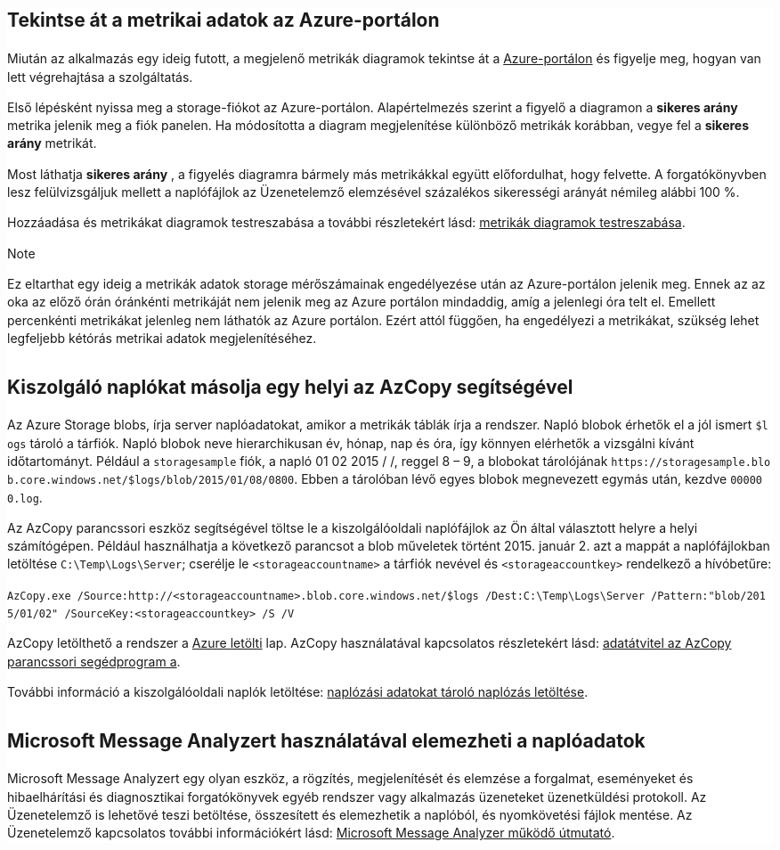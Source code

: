 ## <a name="review-metrics-data-in-the-azure-portal"></a>Tekintse át a metrikai adatok az Azure-portálon
Miután az alkalmazás egy ideig futott, a megjelenő metrikák diagramok tekintse át a [Azure-portálon](https://portal.azure.com) és figyelje meg, hogyan van lett végrehajtása a szolgáltatás.

Első lépésként nyissa meg a storage-fiókot az Azure-portálon. Alapértelmezés szerint a figyelő a diagramon a **sikeres arány** metrika jelenik meg a fiók panelen. Ha módosította a diagram megjelenítése különböző metrikák korábban, vegye fel a **sikeres arány** metrikát.

Most láthatja **sikeres arány** , a figyelés diagramra bármely más metrikákkal együtt előfordulhat, hogy felvette. A forgatókönyvben lesz felülvizsgáljuk mellett a naplófájlok az Üzenetelemző elemzésével százalékos sikerességi arányát némileg alábbi 100 %.

Hozzáadása és metrikákat diagramok testreszabása a további részletekért lásd: [metrikák diagramok testreszabása](storage-monitor-storage-account.md#customize-metrics-charts).

> [!NOTE]
> Ez eltarthat egy ideig a metrikák adatok storage mérőszámainak engedélyezése után az Azure-portálon jelenik meg. Ennek az az oka az előző órán óránkénti metrikáját nem jelenik meg az Azure portálon mindaddig, amíg a jelenlegi óra telt el. Emellett percenkénti metrikákat jelenleg nem láthatók az Azure portálon. Ezért attól függően, ha engedélyezi a metrikákat, szükség lehet legfeljebb kétórás metrikai adatok megjelenítéséhez.
> 
> 

## <a name="use-azcopy-to-copy-server-logs-to-a-local-directory"></a>Kiszolgáló naplókat másolja egy helyi az AzCopy segítségével
Az Azure Storage blobs, írja server naplóadatokat, amikor a metrikák táblák írja a rendszer. Napló blobok érhetők el a jól ismert `$logs` tároló a tárfiók. Napló blobok neve hierarchikusan év, hónap, nap és óra, így könnyen elérhetők a vizsgálni kívánt időtartományt. Például a `storagesample` fiók, a napló 01 02 2015 / /, reggel 8 – 9, a blobokat tárolójának `https://storagesample.blob.core.windows.net/$logs/blob/2015/01/08/0800`. Ebben a tárolóban lévő egyes blobok megnevezett egymás után, kezdve `000000.log`.

Az AzCopy parancssori eszköz segítségével töltse le a kiszolgálóoldali naplófájlok az Ön által választott helyre a helyi számítógépen. Például használhatja a következő parancsot a blob műveletek történt 2015. január 2. azt a mappát a naplófájlokban letöltése `C:\Temp\Logs\Server`; cserélje le `<storageaccountname>` a tárfiók nevével és `<storageaccountkey>` rendelkező a hívóbetűre:

```azcopy
AzCopy.exe /Source:http://<storageaccountname>.blob.core.windows.net/$logs /Dest:C:\Temp\Logs\Server /Pattern:"blob/2015/01/02" /SourceKey:<storageaccountkey> /S /V
```
AzCopy letölthető a rendszer a [Azure letölti](https://azure.microsoft.com/downloads/) lap. AzCopy használatával kapcsolatos részletekért lásd: [adatátvitel az AzCopy parancssori segédprogram a](storage-use-azcopy.md).

További információ a kiszolgálóoldali naplók letöltése: [naplózási adatokat tároló naplózás letöltése](http://msdn.microsoft.com/library/azure/dn782840.aspx#DownloadingStorageLogginglogdata).

## <a name="use-microsoft-message-analyzer-to-analyze-log-data"></a>Microsoft Message Analyzert használatával elemezheti a naplóadatok
Microsoft Message Analyzert egy olyan eszköz, a rögzítés, megjelenítését és elemzése a forgalmat, eseményeket és hibaelhárítási és diagnosztikai forgatókönyvek egyéb rendszer vagy alkalmazás üzeneteket üzenetküldési protokoll. Az Üzenetelemző is lehetővé teszi betöltése, összesített és elemezhetik a naplóból, és nyomkövetési fájlok mentése. Az Üzenetelemző kapcsolatos további információkért lásd: [Microsoft Message Analyzer működő útmutató](http://technet.microsoft.com/library/jj649776.aspx).
